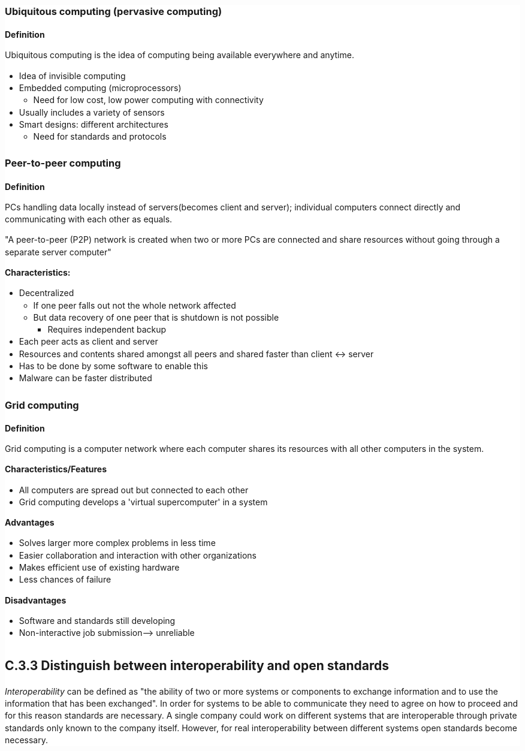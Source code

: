 ### Ubiquitous computing (pervasive computing) 
**Definition**

Ubiquitous computing is the idea of computing being available everywhere and anytime. 

* Idea of invisible computing 
* Embedded computing (microprocessors) 
    * Need for low cost, low power computing with connectivity 
* Usually includes a variety of sensors 
* Smart designs: different architectures 
    * Need for standards and protocols 

### Peer-to-peer computing 
**Definition**

PCs handling data locally instead of servers(becomes client and server); individual computers connect directly and communicating with each other as equals.

"A peer-to-peer (P2P) network is created when two or more PCs are connected and share resources without going through a separate server computer"

**Characteristics:**

* Decentralized 
    * If one peer falls out not the whole network affected 
    * But data recovery of one peer that is shutdown is not possible 
        * Requires independent backup 
* Each peer acts as client and server 
* Resources and contents shared amongst all peers and shared faster than client <-> server 
* Has to be done by some software to enable this 
* Malware can be faster distributed 

### Grid computing 
**Definition**

Grid computing is a computer network where each computer shares its resources with all other computers in the system.  

**Characteristics/Features**
* All computers are spread out but connected to each other 
* Grid computing develops a 'virtual supercomputer' in a system 

**Advantages** 
* Solves larger more complex problems in less time 
* Easier collaboration and interaction with other organizations 
* Makes efficient use of existing hardware 
* Less chances of failure 

**Disadvantages**
* Software and standards still developing 
* Non-interactive job submission--> unreliable

## C.3.3 Distinguish between interoperability and open standards
_Interoperability_ can be defined as "the ability of two or more
systems or components to exchange information
and to use the information that has
been exchanged". In order for systems to be able to communicate they need to agree on how to proceed and for this reason standards are necessary. A single company could work on different systems that are interoperable through private standards only known to the company itself. However, for real interoperability between different systems open standards become necessary.

